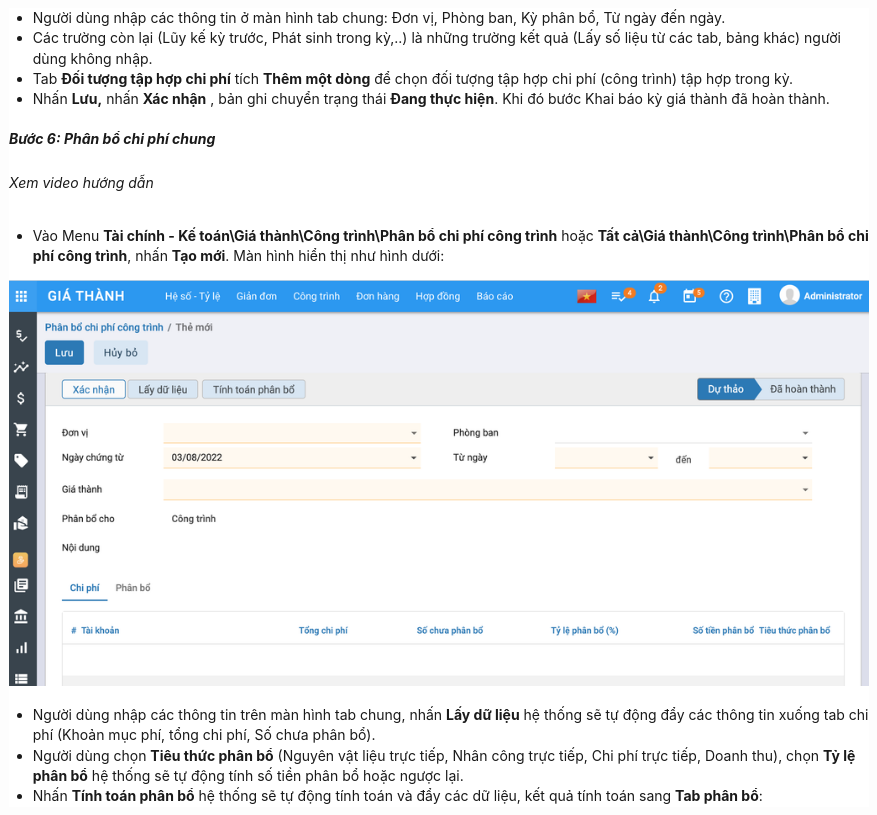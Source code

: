 - Người dùng nhập các thông tin ở màn hình tab chung: Đơn vị, Phòng ban, Kỳ phân bổ,  Từ ngày đến ngày.
- Các trường còn lại (Lũy kế kỳ trước, Phát sinh trong kỳ,..) là những trường kết quả (Lấy số liệu từ các tab, bảng khác) người dùng không nhập.
- Tab **Đối tượng tập hợp chi phí** tích **Thêm một dòng** để chọn đối tượng tập hợp chi phí (công trình) tập hợp trong kỳ.
- Nhấn **Lưu,** nhấn **Xác nhận** , bản ghi chuyển trạng thái **Đang thực hiện**. Khi đó bước Khai báo kỳ giá thành đã hoàn thành.

##### Bước 6: Phân bổ chi phí chung

###### *Xem video hướng dẫn*

<iframe
    width="920"
    height="450"
    frameborder="0"
    allow="autoplay; encrypted-media; clipboard-write; gyroscope; picture-in-picture "
    allowfullscreen
    title="Module Giá thành_Công trình_Phân bổ chi phí" 
    src="https://www.youtube.com/embed/7xVOYZrc71Q"
></iframe>


- Vào Menu **Tài chính - Kế toán\Giá thành\Công trình\Phân bổ chi phí công trình** hoặc **Tất cả\Giá thành\Công trình\Phân bổ chi phí công trình**, nhấn **Tạo mới**. Màn hình hiển thị như hình dưới:

![](images/fin_Giathanh_TT200_CT_PBCPCTtabchung.png)

- Người dùng nhập các thông tin trên màn hình tab chung, nhấn **Lấy dữ liệu** hệ thống sẽ tự động đẩy các thông tin xuống tab chi phí (Khoản mục phí, tổng chi phí, Số chưa phân bổ).
- Người dùng chọn **Tiêu thức phân bổ** (Nguyên vật liệu trực tiếp, Nhân công trực tiếp, Chi phí trực tiếp, Doanh thu), chọn **Tỷ lệ phân bổ** hệ thống sẽ tự động tính số tiền phân bổ hoặc ngược lại.
- Nhấn **Tính toán phân bổ** hệ thống sẽ tự động tính toán và đẩy các dữ liệu, kết quả tính toán sang **Tab phân bổ**:
